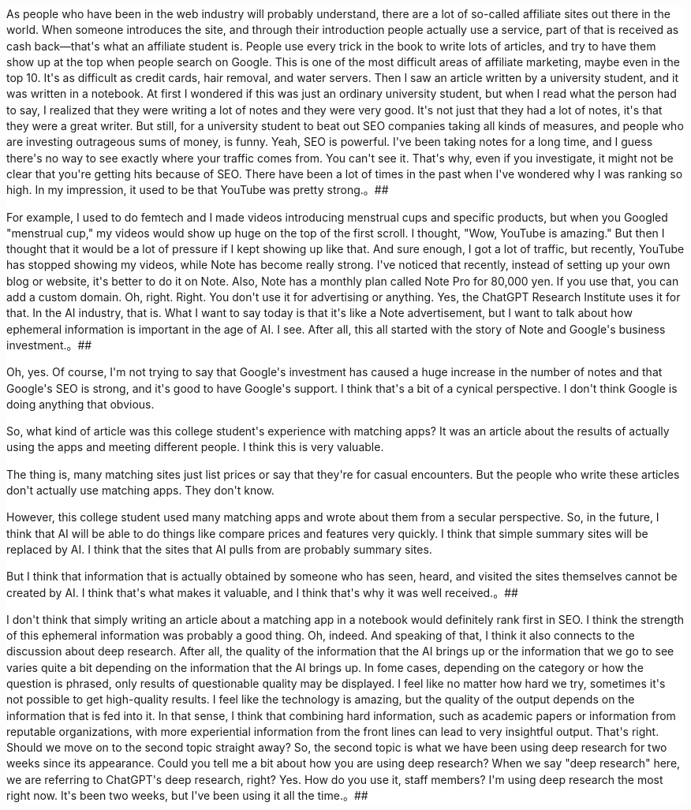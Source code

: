 As people who have been in the web industry will probably understand, there are a lot of so-called affiliate sites out there in the world. When someone introduces the site, and through their introduction people actually use a service, part of that is received as cash back—that's what an affiliate student is. People use every trick in the book to write lots of articles, and try to have them show up at the top when people search on Google. This is one of the most difficult areas of affiliate marketing, maybe even in the top 10. It's as difficult as credit cards, hair removal, and water servers. Then I saw an article written by a university student, and it was written in a notebook. At first I wondered if this was just an ordinary university student, but when I read what the person had to say, I realized that they were writing a lot of notes and they were very good. It's not just that they had a lot of notes, it's that they were a great writer. But still, for a university student to beat out SEO companies taking all kinds of measures, and people who are investing outrageous sums of money, is funny. Yeah, SEO is powerful. I've been taking notes for a long time, and I guess there's no way to see exactly where your traffic comes from. You can't see it. That's why, even if you investigate, it might not be clear that you're getting hits because of SEO. There have been a lot of times in the past when I've wondered why I was ranking so high. In my impression, it used to be that YouTube was pretty strong.。## 

For example, I used to do femtech and I made videos introducing menstrual cups and specific products, but when you Googled "menstrual cup," my videos would show up huge on the top of the first scroll. I thought, "Wow, YouTube is amazing." But then I thought that it would be a lot of pressure if I kept showing up like that. And sure enough, I got a lot of traffic, but recently, YouTube has stopped showing my videos, while Note has become really strong. I've noticed that recently, instead of setting up your own blog or website, it's better to do it on Note. Also, Note has a monthly plan called Note Pro for 80,000 yen. If you use that, you can add a custom domain. Oh, right. Right. You don't use it for advertising or anything. Yes, the ChatGPT Research Institute uses it for that. In the AI industry, that is. What I want to say today is that it's like a Note advertisement, but I want to talk about how ephemeral information is important in the age of AI. I see. After all, this all started with the story of Note and Google's business investment.。## 

Oh, yes. Of course, I'm not trying to say that Google's investment has caused a huge increase in the number of notes and that Google's SEO is strong, and it's good to have Google's support. I think that's a bit of a cynical perspective. I don't think Google is doing anything that obvious.

So, what kind of article was this college student's experience with matching apps? It was an article about the results of actually using the apps and meeting different people. I think this is very valuable.

The thing is, many matching sites just list prices or say that they're for casual encounters. But the people who write these articles don't actually use matching apps. They don't know.

However, this college student used many matching apps and wrote about them from a secular perspective. So, in the future, I think that AI will be able to do things like compare prices and features very quickly. I think that simple summary sites will be replaced by AI. I think that the sites that AI pulls from are probably summary sites.

But I think that information that is actually obtained by someone who has seen, heard, and visited the sites themselves cannot be created by AI. I think that's what makes it valuable, and I think that's why it was well received.。## 

I don't think that simply writing an article about a matching app in a notebook would definitely rank first in SEO. I think the strength of this ephemeral information was probably a good thing.
Oh, indeed. And speaking of that, I think it also connects to the discussion about deep research. After all, the quality of the information that the AI brings up or the information that we go to see varies quite a bit depending on the information that the AI brings up. In fome cases, depending on the category or how the question is phrased, only results of questionable quality may be displayed. I feel like no matter how hard we try, sometimes it's not possible to get high-quality results. I feel like the technology is amazing, but the quality of the output depends on the information that is fed into it. In that sense, I think that combining hard information, such as academic papers or information from reputable organizations, with more experiential information from the front lines can lead to very insightful output.
That's right. Should we move on to the second topic straight away? So, the second topic is what we have been using deep research for two weeks since its appearance. Could you tell me a bit about how you are using deep research? When we say "deep research" here, we are referring to ChatGPT's deep research, right?
Yes. How do you use it, staff members?
I'm using deep research the most right now. It's been two weeks, but I've been using it all the time.。## 